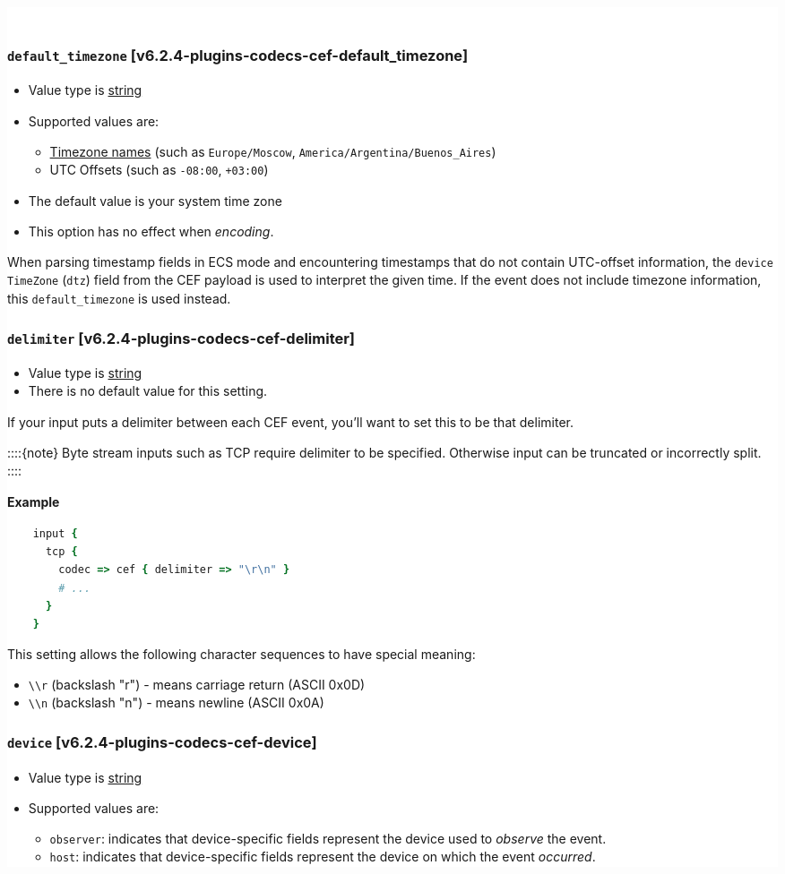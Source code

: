  

### `default_timezone` [v6.2.4-plugins-codecs-cef-default_timezone]

* Value type is [string](logstash://reference/configuration-file-structure.md#string)
* Supported values are:

    * [Timezone names](https://en.wikipedia.org/wiki/List_of_tz_database_time_zones) (such as `Europe/Moscow`, `America/Argentina/Buenos_Aires`)
    * UTC Offsets (such as `-08:00`, `+03:00`)

* The default value is your system time zone
* This option has no effect when *encoding*.

When parsing timestamp fields in ECS mode and encountering timestamps that do not contain UTC-offset information, the `deviceTimeZone` (`dtz`) field from the CEF payload is used to interpret the given time. If the event does not include timezone information, this `default_timezone` is used instead.


### `delimiter` [v6.2.4-plugins-codecs-cef-delimiter]

* Value type is [string](logstash://reference/configuration-file-structure.md#string)
* There is no default value for this setting.

If your input puts a delimiter between each CEF event, you’ll want to set this to be that delimiter.

::::{note}
Byte stream inputs such as TCP require delimiter to be specified. Otherwise input can be truncated or incorrectly split.
::::


**Example**

```ruby
    input {
      tcp {
        codec => cef { delimiter => "\r\n" }
        # ...
      }
    }
```

This setting allows the following character sequences to have special meaning:

* `\\r` (backslash "r") - means carriage return (ASCII 0x0D)
* `\\n` (backslash "n") - means newline (ASCII 0x0A)


### `device` [v6.2.4-plugins-codecs-cef-device]

* Value type is [string](logstash://reference/configuration-file-structure.md#string)
* Supported values are:

    * `observer`: indicates that device-specific fields represent the device used to *observe* the event.
    * `host`: indicates that device-specific fields represent the device on which the event *occurred*.
